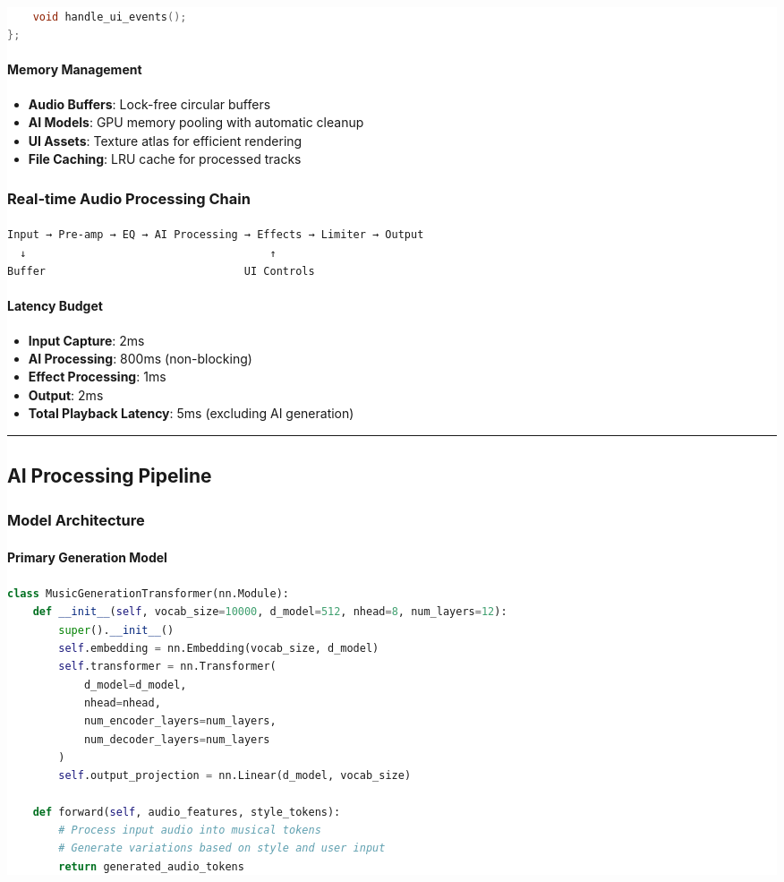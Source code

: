 ```cpp
    void handle_ui_events();
};
```

#### Memory Management
- **Audio Buffers**: Lock-free circular buffers
- **AI Models**: GPU memory pooling with automatic cleanup
- **UI Assets**: Texture atlas for efficient rendering
- **File Caching**: LRU cache for processed tracks

### Real-time Audio Processing Chain

```
Input → Pre-amp → EQ → AI Processing → Effects → Limiter → Output
  ↓                                      ↑
Buffer                               UI Controls
```

#### Latency Budget
- **Input Capture**: 2ms
- **AI Processing**: 800ms (non-blocking)
- **Effect Processing**: 1ms
- **Output**: 2ms
- **Total Playback Latency**: 5ms (excluding AI generation)

---

## AI Processing Pipeline

### Model Architecture

#### Primary Generation Model
```python
class MusicGenerationTransformer(nn.Module):
    def __init__(self, vocab_size=10000, d_model=512, nhead=8, num_layers=12):
        super().__init__()
        self.embedding = nn.Embedding(vocab_size, d_model)
        self.transformer = nn.Transformer(
            d_model=d_model,
            nhead=nhead,
            num_encoder_layers=num_layers,
            num_decoder_layers=num_layers
        )
        self.output_projection = nn.Linear(d_model, vocab_size)
    
    def forward(self, audio_features, style_tokens):
        # Process input audio into musical tokens
        # Generate variations based on style and user input
        return generated_audio_tokens
```
